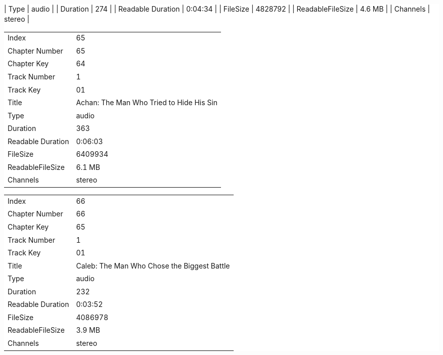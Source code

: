 | Type | audio |
| Duration | 274 |
| Readable Duration | 0:04:34 |
| FileSize | 4828792 |
| ReadableFileSize | 4.6 MB |
| Channels | stereo |

|  |  |
| - | - |
| Index | 65 |
| Chapter Number | 65 |
| Chapter Key | 64 |
| Track Number | 1 |
| Track Key | 01 |
| Title | Achan: The Man Who Tried to Hide His Sin |
| Type | audio |
| Duration | 363 |
| Readable Duration | 0:06:03 |
| FileSize | 6409934 |
| ReadableFileSize | 6.1 MB |
| Channels | stereo |

|  |  |
| - | - |
| Index | 66 |
| Chapter Number | 66 |
| Chapter Key | 65 |
| Track Number | 1 |
| Track Key | 01 |
| Title | Caleb: The Man Who Chose the Biggest Battle |
| Type | audio |
| Duration | 232 |
| Readable Duration | 0:03:52 |
| FileSize | 4086978 |
| ReadableFileSize | 3.9 MB |
| Channels | stereo |
